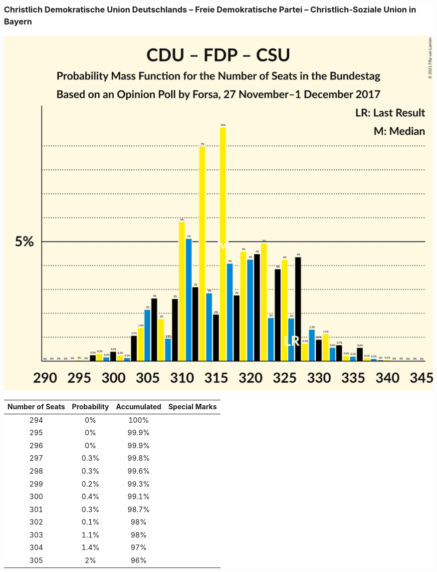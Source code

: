 ### Christlich Demokratische Union Deutschlands – Freie Demokratische Partei – Christlich-Soziale Union in Bayern

![Graph with seats probability mass function not yet produced](2017-12-01-Forsa-coalitions-seats-pmf-cdu–fdp–csu.png "Seats Probability Mass Function")

| Number of Seats | Probability | Accumulated | Special Marks |
|:---------------:|:-----------:|:-----------:|:-------------:|
| 294 | 0% | 100% |  |
| 295 | 0% | 99.9% |  |
| 296 | 0% | 99.9% |  |
| 297 | 0.3% | 99.8% |  |
| 298 | 0.3% | 99.6% |  |
| 299 | 0.2% | 99.3% |  |
| 300 | 0.4% | 99.1% |  |
| 301 | 0.3% | 98.7% |  |
| 302 | 0.1% | 98% |  |
| 303 | 1.1% | 98% |  |
| 304 | 1.4% | 97% |  |
| 305 | 2% | 96% |  |